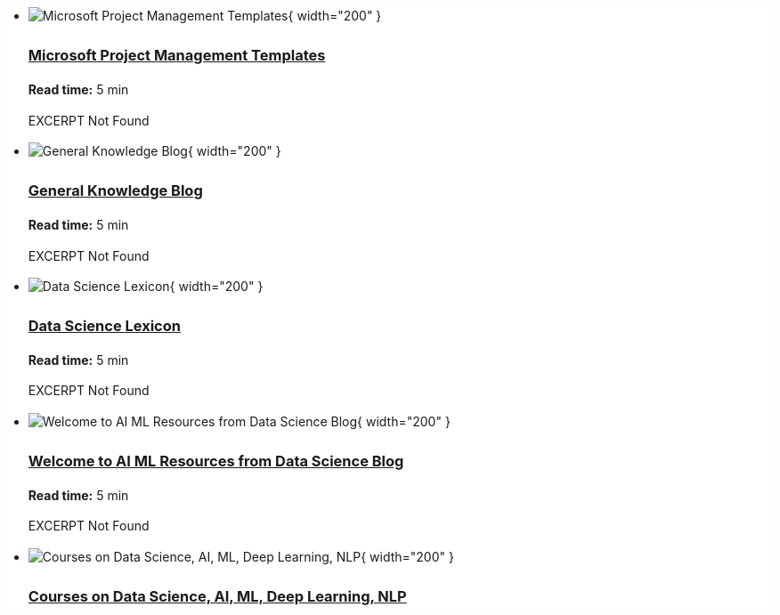 </div>

<div class="grid cards" markdown>



- ![Microsoft Project Management Templates](../assets/images/pages/default.jpg){ width="200" }

    ### [Microsoft Project Management Templates](micorosoft-pm-templates.md)
    
    **Read time:** 5 min
    
    EXCERPT Not Found


- ![General Knowledge Blog](../assets/images/banners/General-Knowledge-thumbnail.jpg){ width="200" }

    ### [General Knowledge Blog](gk-blog.md)
    
    **Read time:** 5 min
    
    EXCERPT Not Found
    
</div>

<div class="grid cards" markdown>



- ![Data Science Lexicon](../assets/images/banners/DS-Lexicon-thumbnail.jpg){ width="200" }

    ### [Data Science Lexicon](dslexicon.md)
    
    **Read time:** 5 min
    
    EXCERPT Not Found


- ![Welcome to AI ML Resources from Data Science Blog](../assets/images/banners/ai-ml-resources-thumbnail.jpg){ width="200" }

    ### [Welcome to AI ML Resources from Data Science Blog](datascience-resources.md)
    
    **Read time:** 5 min
    
    EXCERPT Not Found
    
</div>

<div class="grid cards" markdown>



- ![Courses on Data Science, AI, ML, Deep Learning, NLP](../assets/images/banners/DS-Courses-thumbnail.jpg){ width="200" }

    ### [Courses on Data Science, AI, ML, Deep Learning, NLP](datascience-courses.md)
    